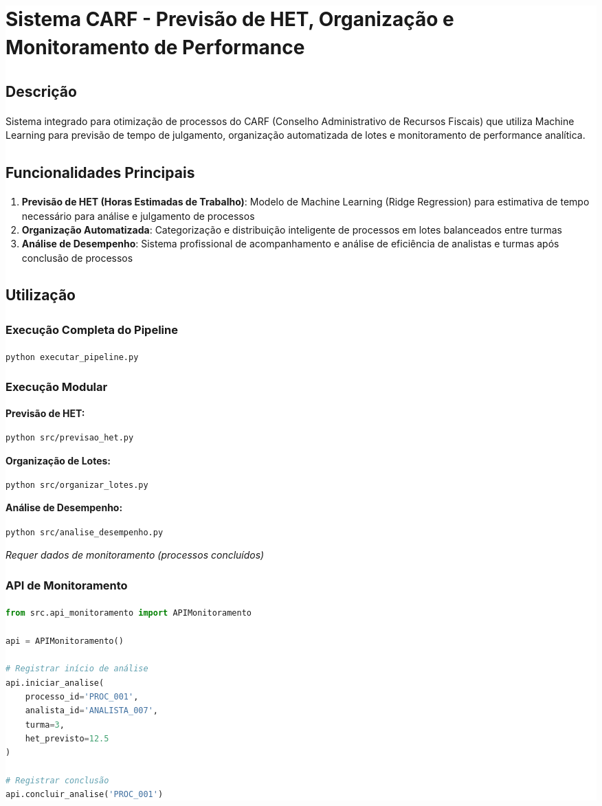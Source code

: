 # Sistema CARF - Previsão de HET, Organização e Monitoramento de Performance

## Descrição

Sistema integrado para otimização de processos do CARF (Conselho Administrativo de Recursos Fiscais) que utiliza Machine Learning para previsão de tempo de julgamento, organização automatizada de lotes e monitoramento de performance analítica.

## Funcionalidades Principais

1. **Previsão de HET (Horas Estimadas de Trabalho)**: Modelo de Machine Learning (Ridge Regression) para estimativa de tempo necessário para análise e julgamento de processos
2. **Organização Automatizada**: Categorização e distribuição inteligente de processos em lotes balanceados entre turmas
3. **Análise de Desempenho**: Sistema profissional de acompanhamento e análise de eficiência de analistas e turmas após conclusão de processos

## Utilização

### Execução Completa do Pipeline

```bash
python executar_pipeline.py
```

### Execução Modular

**Previsão de HET:**
```bash
python src/previsao_het.py
```

**Organização de Lotes:**
```bash
python src/organizar_lotes.py
```

**Análise de Desempenho:**
```bash
python src/analise_desempenho.py
```
*Requer dados de monitoramento (processos concluídos)*

### API de Monitoramento

```python
from src.api_monitoramento import APIMonitoramento

api = APIMonitoramento()

# Registrar início de análise
api.iniciar_analise(
    processo_id='PROC_001',
    analista_id='ANALISTA_007',
    turma=3,
    het_previsto=12.5
)

# Registrar conclusão
api.concluir_analise('PROC_001')
```
